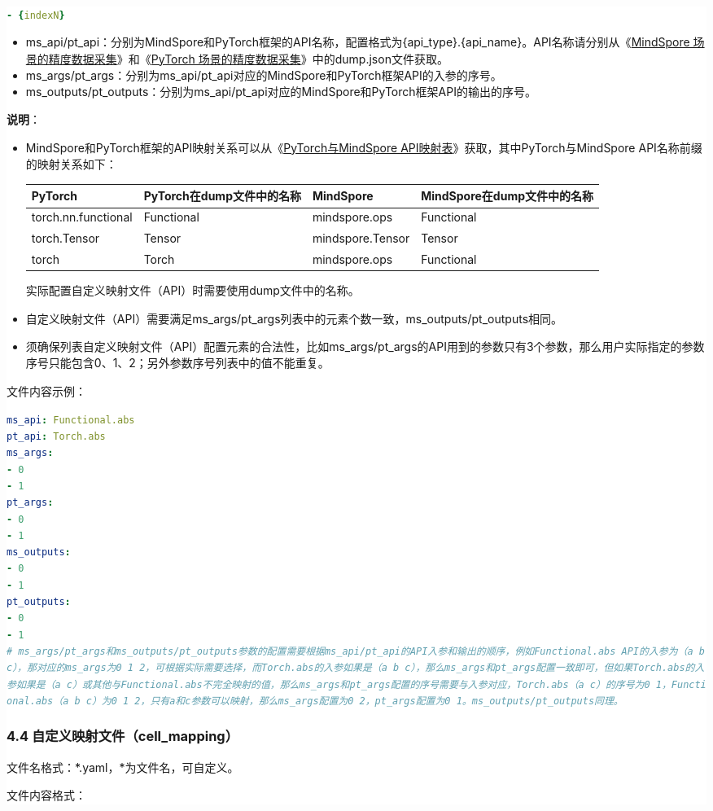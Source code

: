 ```yaml
- {indexN}
```

- ms_api/pt_api：分别为MindSpore和PyTorch框架的API名称，配置格式为{api_type}.{api_name}。API名称请分别从《[MindSpore 场景的精度数据采集](./06.data_dump_MindSpore.md)》和《[PyTorch 场景的精度数据采集](./05.data_dump_PyTorch.md)》中的dump.json文件获取。
- ms_args/pt_args：分别为ms_api/pt_api对应的MindSpore和PyTorch框架API的入参的序号。
- ms_outputs/pt_outputs：分别为ms_api/pt_api对应的MindSpore和PyTorch框架API的输出的序号。

**说明**：

- MindSpore和PyTorch框架的API映射关系可以从《[PyTorch与MindSpore API映射表](https://www.mindspore.cn/docs/zh-CN/r2.3.0rc2/note/api_mapping/pytorch_api_mapping.html)》获取，其中PyTorch与MindSpore API名称前缀的映射关系如下：

  | PyTorch             | PyTorch在dump文件中的名称 | MindSpore        | MindSpore在dump文件中的名称 |
  | ------------------- | ------------------------- | ---------------- | --------------------------- |
  | torch.nn.functional | Functional                | mindspore.ops    | Functional                  |
  | torch.Tensor        | Tensor                    | mindspore.Tensor | Tensor                      |
  | torch               | Torch                     | mindspore.ops    | Functional                  |

  实际配置自定义映射文件（API）时需要使用dump文件中的名称。

- 自定义映射文件（API）需要满足ms_args/pt_args列表中的元素个数一致，ms_outputs/pt_outputs相同。

- 须确保列表自定义映射文件（API）配置元素的合法性，比如ms_args/pt_args的API用到的参数只有3个参数，那么用户实际指定的参数序号只能包含0、1、2；另外参数序号列表中的值不能重复。

文件内容示例：

```yaml
ms_api: Functional.abs
pt_api: Torch.abs
ms_args:
- 0
- 1
pt_args:
- 0
- 1
ms_outputs:
- 0
- 1
pt_outputs:
- 0
- 1
# ms_args/pt_args和ms_outputs/pt_outputs参数的配置需要根据ms_api/pt_api的API入参和输出的顺序，例如Functional.abs API的入参为（a b c），那对应的ms_args为0 1 2，可根据实际需要选择，而Torch.abs的入参如果是（a b c），那么ms_args和pt_args配置一致即可，但如果Torch.abs的入参如果是（a c）或其他与Functional.abs不完全映射的值，那么ms_args和pt_args配置的序号需要与入参对应，Torch.abs（a c）的序号为0 1，Functional.abs（a b c）为0 1 2，只有a和c参数可以映射，那么ms_args配置为0 2，pt_args配置为0 1。ms_outputs/pt_outputs同理。
```

### 4.4 自定义映射文件（cell_mapping）

文件名格式：\*.yaml，*为文件名，可自定义。

文件内容格式：
